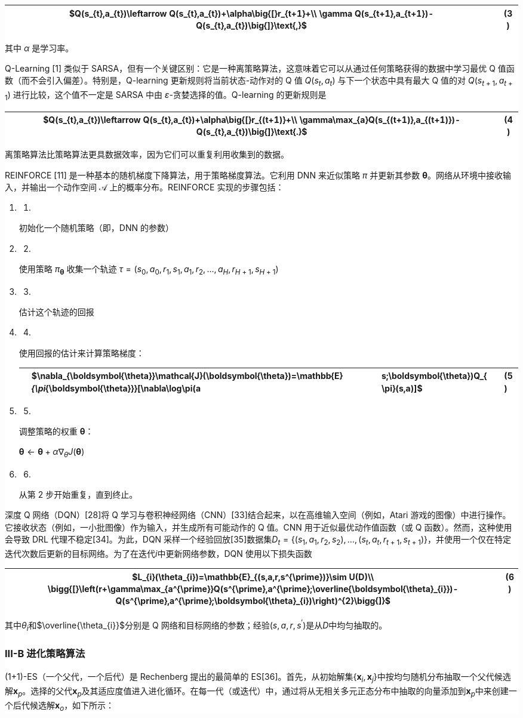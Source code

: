 |  | $Q(s_{t},a_{t})\leftarrow Q(s_{t},a_{t})+\alpha\big{[}r_{t+1}+\\ \gamma Q(s_{t+1},a_{t+1})-Q(s_{t},a_{t})\big{]}\text{,}$ |  | (3) |
| --- | --- | --- | --- |

其中 $\alpha$ 是学习率。

Q-Learning [1] 类似于 SARSA，但有一个关键区别：它是一种离策略算法，这意味着它可以从通过任何策略获得的数据中学习最优 Q 值函数（而不会引入偏差）。特别是，Q-learning 更新规则将当前状态-动作对的 Q 值 $Q(s_{t},a_{t})$ 与下一个状态中具有最大 Q 值的对 $Q(s_{t+1},a_{t+1})$ 进行比较，这个值不一定是 SARSA 中由 $\varepsilon$-贪婪选择的值。Q-learning 的更新规则是

|  | $Q(s_{t},a_{t})\leftarrow Q(s_{t},a_{t})+\alpha\big{[}r_{(t+1)}+\\ \gamma\max_{a}Q(s_{(t+1)},a_{(t+1)})-Q(s_{t},a_{t})\big{]}\text{.}$ |  | (4) |
| --- | --- | --- | --- |

离策略算法比策略算法更具数据效率，因为它们可以重复利用收集到的数据。

REINFORCE [11] 是一种基本的随机梯度下降算法，用于策略梯度算法。它利用 DNN 来近似策略 $\pi$ 并更新其参数 $\boldsymbol{\theta}$。网络从环境中接收输入，并输出一个动作空间 $\mathcal{A}$ 上的概率分布。REINFORCE 实现的步骤包括：

1.  1.

    初始化一个随机策略（即，DNN 的参数）

1.  2.

    使用策略 $\pi_{\boldsymbol{\theta}}$ 收集一个轨迹 $\tau=(s_{0},a_{0},r_{1},s_{1},a_{1},r_{2},...,a_{H},r_{H+1},s_{H+1})$

1.  3.

    估计这个轨迹的回报

1.  4.

    使用回报的估计来计算策略梯度：

    |  | $\nabla_{\boldsymbol{\theta}}\mathcal{J}(\boldsymbol{\theta})=\mathbb{E}_{\pi_{\boldsymbol{\theta}}}[\nabla\log\pi(a | s;\boldsymbol{\theta})Q_{\pi}(s,a)]$ |  | (5) |
    | --- | --- | --- | --- | --- |

1.  5.

    调整策略的权重 $\boldsymbol{\theta}$：

    $\boldsymbol{\theta}\leftarrow\boldsymbol{\theta}+\alpha\nabla_{\theta}J(\boldsymbol{\theta})$

1.  6.

    从第 2 步开始重复，直到终止。

深度 Q 网络（DQN）[28]将 Q 学习与卷积神经网络（CNN）[33]结合起来，以在高维输入空间（例如，Atari 游戏的图像）中进行操作。它接收状态（例如，一小批图像）作为输入，并生成所有可能动作的 Q 值。CNN 用于近似最优动作值函数（或 Q 函数）。然而，这种使用会导致 DRL 代理不稳定[34]。为此，DQN 采样一个经验回放[35]数据集$D_{t}=\{(s_{1},a_{1},r_{2},s_{2}),\dots,(s_{t},a_{t},r_{t+1},s_{t+1})\}$，并使用一个仅在特定迭代次数后更新的目标网络。为了在迭代$i$中更新网络参数，DQN 使用以下损失函数

|  | $L_{i}(\theta_{i})=\mathbb{E}_{(s,a,r,s^{\prime})}\sim U(D)\\ \bigg{[}\left(r+\gamma\max_{a^{\prime}}Q(s^{\prime},a^{\prime};\overline{\boldsymbol{\theta}_{i}})-Q(s^{\prime},a^{\prime};\boldsymbol{\theta}_{i})\right)^{2}\bigg{]}$ |  | (6) |
| --- | --- | --- | --- |

其中$\theta_{i}$和$\overline{\theta_{i}}$分别是 Q 网络和目标网络的参数；经验$(s,a,r,s^{\prime})$是从$D$中均匀抽取的。

### III-B 进化策略算法

(1+1)-ES（一个父代，一个后代）是 Rechenberg 提出的最简单的 ES[36]。首先，从初始解集$\{\textbf{x}_{i},\textbf{x}_{j}\}$中按均匀随机分布抽取一个父代候选解$\textbf{x}_{p}$。选择的父代$\textbf{x}_{p}$及其适应度值进入进化循环。在每一代（或迭代）中，通过将从无相关多元正态分布中抽取的向量添加到$\textbf{x}_{p}$中来创建一个后代候选解$\textbf{x}_{o}$，如下所示：
